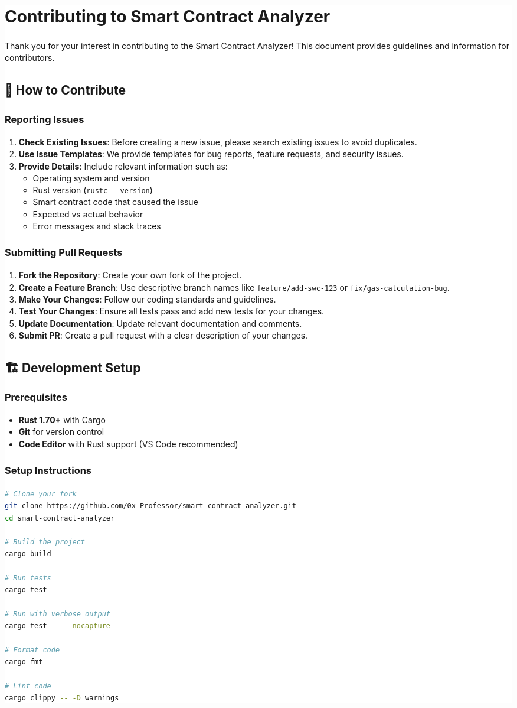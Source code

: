# Contributing to Smart Contract Analyzer

Thank you for your interest in contributing to the Smart Contract Analyzer! This document provides guidelines and information for contributors.

## 🤝 How to Contribute

### Reporting Issues

1. **Check Existing Issues**: Before creating a new issue, please search existing issues to avoid duplicates.
2. **Use Issue Templates**: We provide templates for bug reports, feature requests, and security issues.
3. **Provide Details**: Include relevant information such as:
   - Operating system and version
   - Rust version (`rustc --version`)
   - Smart contract code that caused the issue
   - Expected vs actual behavior
   - Error messages and stack traces

### Submitting Pull Requests

1. **Fork the Repository**: Create your own fork of the project.
2. **Create a Feature Branch**: Use descriptive branch names like `feature/add-swc-123` or `fix/gas-calculation-bug`.
3. **Make Your Changes**: Follow our coding standards and guidelines.
4. **Test Your Changes**: Ensure all tests pass and add new tests for your changes.
5. **Update Documentation**: Update relevant documentation and comments.
6. **Submit PR**: Create a pull request with a clear description of your changes.

## 🏗️ Development Setup

### Prerequisites

- **Rust 1.70+** with Cargo
- **Git** for version control
- **Code Editor** with Rust support (VS Code recommended)

### Setup Instructions

```bash
# Clone your fork
git clone https://github.com/0x-Professor/smart-contract-analyzer.git
cd smart-contract-analyzer

# Build the project
cargo build

# Run tests
cargo test

# Run with verbose output
cargo test -- --nocapture

# Format code
cargo fmt

# Lint code
cargo clippy -- -D warnings
```
